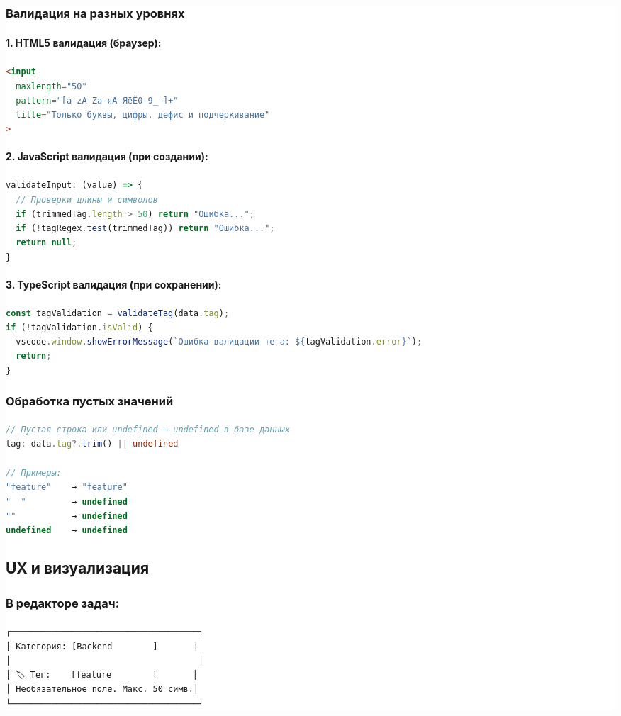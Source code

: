 ### Валидация на разных уровнях

#### 1. HTML5 валидация (браузер):
```html
<input 
  maxlength="50"
  pattern="[a-zA-Zа-яА-ЯёЁ0-9_-]+"
  title="Только буквы, цифры, дефис и подчеркивание"
>
```

#### 2. JavaScript валидация (при создании):
```typescript
validateInput: (value) => {
  // Проверки длины и символов
  if (trimmedTag.length > 50) return "Ошибка...";
  if (!tagRegex.test(trimmedTag)) return "Ошибка...";
  return null;
}
```

#### 3. TypeScript валидация (при сохранении):
```typescript
const tagValidation = validateTag(data.tag);
if (!tagValidation.isValid) {
  vscode.window.showErrorMessage(`Ошибка валидации тега: ${tagValidation.error}`);
  return;
}
```

### Обработка пустых значений

```typescript
// Пустая строка или undefined → undefined в базе данных
tag: data.tag?.trim() || undefined

// Примеры:
"feature"    → "feature"
"  "         → undefined
""           → undefined
undefined    → undefined
```

## UX и визуализация

### В редакторе задач:

```
┌─────────────────────────────────────┐
│ Категория: [Backend        ]       │
│                                     │
│ 🏷️ Тег:    [feature        ]       │
│ Необязательное поле. Макс. 50 симв.│
└─────────────────────────────────────┘
```
